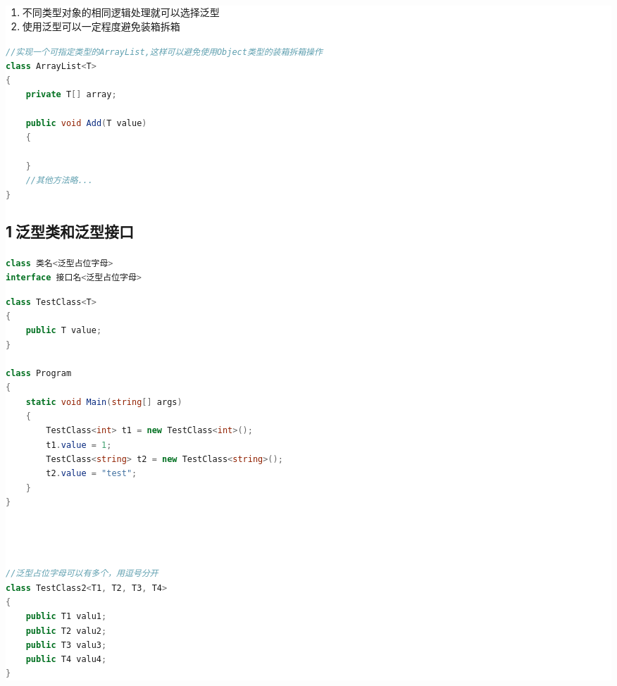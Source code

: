 1. 不同类型对象的相同逻辑处理就可以选择泛型
2. 使用泛型可以一定程度避免装箱拆箱
```cs file:举例:优化ArrayList
//实现一个可指定类型的ArrayList,这样可以避免使用Object类型的装箱拆箱操作
class ArrayList<T>
{
    private T[] array;

    public void Add(T value)
    {
        
    }
    //其他方法略...
}
```

## 1 泛型类和泛型接口

```cs file:语法
class 类名<泛型占位字母>
interface 接口名<泛型占位字母>
```

```cs file:泛型类
class TestClass<T>
{
    public T value;
}

class Program
{
    static void Main(string[] args)
    {
        TestClass<int> t1 = new TestClass<int>();
        t1.value = 1;
        TestClass<string> t2 = new TestClass<string>();
        t2.value = "test";
    }
}




//泛型占位字母可以有多个，用逗号分开
class TestClass2<T1, T2, T3, T4>
{
    public T1 valu1;
    public T2 valu2;
    public T3 valu3;
    public T4 valu4;
}
```

